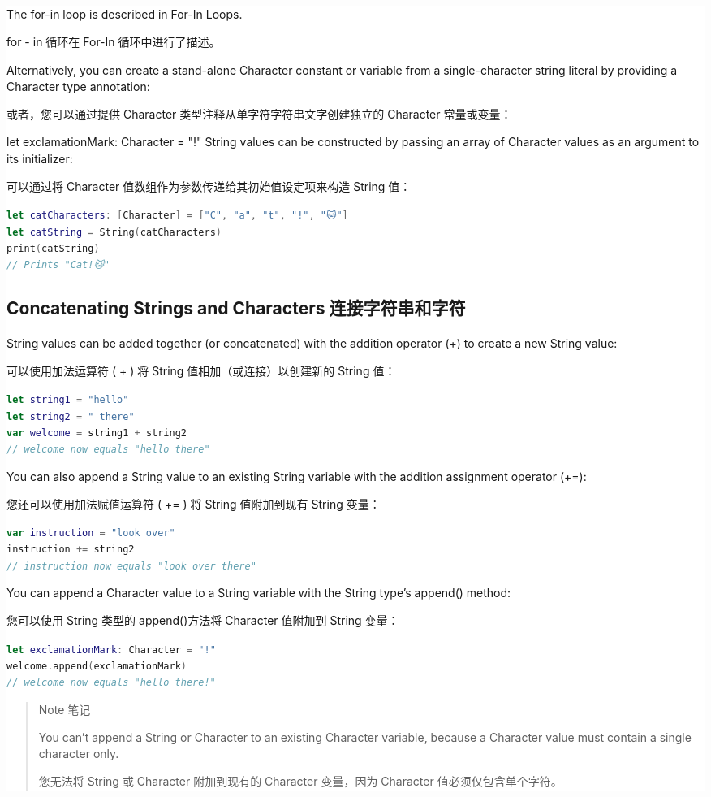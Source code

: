 The for-in loop is described in For-In Loops.

for - in 循环在 For-In 循环中进行了描述。

Alternatively, you can create a stand-alone Character constant or variable from a single-character string literal by providing a Character type annotation:

或者，您可以通过提供 Character 类型注释从单字符字符串文字创建独立的 Character 常量或变量：

let exclamationMark: Character = "!"
String values can be constructed by passing an array of Character values as an argument to its initializer:

可以通过将 Character 值数组作为参数传递给其初始值设定项来构造 String 值：

```swift
let catCharacters: [Character] = ["C", "a", "t", "!", "🐱"]
let catString = String(catCharacters)
print(catString)
// Prints "Cat!🐱"
```

## Concatenating Strings and Characters 连接字符串和字符

String values can be added together (or concatenated) with the addition operator (+) to create a new String value:

可以使用加法运算符 ( + ) 将 String 值相加（或连接）以创建新的 String 值：

```swift
let string1 = "hello"
let string2 = " there"
var welcome = string1 + string2
// welcome now equals "hello there"
```

You can also append a String value to an existing String variable with the addition assignment operator (+=):

您还可以使用加法赋值运算符 ( += ) 将 String 值附加到现有 String 变量：

```swift
var instruction = "look over"
instruction += string2
// instruction now equals "look over there"
```

You can append a Character value to a String variable with the String type’s append() method:

您可以使用 String 类型的 append()方法将 Character 值附加到 String 变量：

```swift
let exclamationMark: Character = "!"
welcome.append(exclamationMark)
// welcome now equals "hello there!"
```

> Note 笔记
>
> You can’t append a String or Character to an existing Character variable, because a Character value must contain a single character only.
>
> 您无法将 String 或 Character 附加到现有的 Character 变量，因为 Character 值必须仅包含单个字符。
